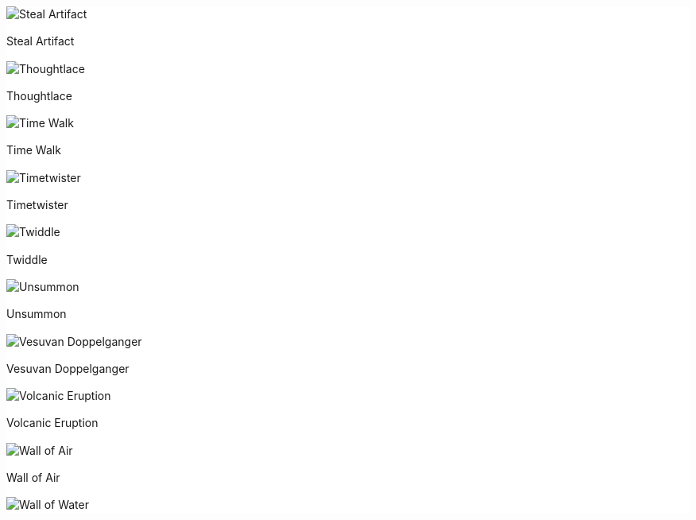 
![Steal Artifact](https://media.wizards.com/2022/sun/en_SjFw5CIe3v.png)  

Steal Artifact




![Thoughtlace](https://media.wizards.com/2022/sun/en_D6wAKuHOE4.png)  

Thoughtlace




![Time Walk](https://media.wizards.com/2022/sun/en_b1NvvrlVwI.png)  

Time Walk




![Timetwister](https://media.wizards.com/2022/sun/en_h0H75YxBdF.png)  

Timetwister




![Twiddle](https://media.wizards.com/2022/sun/en_dAEYx5NCiH.png)  

Twiddle




![Unsummon](https://media.wizards.com/2022/sun/en_YpqyYwC4Bh.png)  

Unsummon




![Vesuvan Doppelganger](https://media.wizards.com/2022/sun/en_givQFySkXO.png)  

Vesuvan Doppelganger




![Volcanic Eruption](https://media.wizards.com/2022/sun/en_qmX5eb53oQ.png)  

Volcanic Eruption




![Wall of Air](https://media.wizards.com/2022/sun/en_qKrnqMrCPM.png)  

Wall of Air




![Wall of Water](https://media.wizards.com/2022/sun/en_klZizYqQWR.png)  

